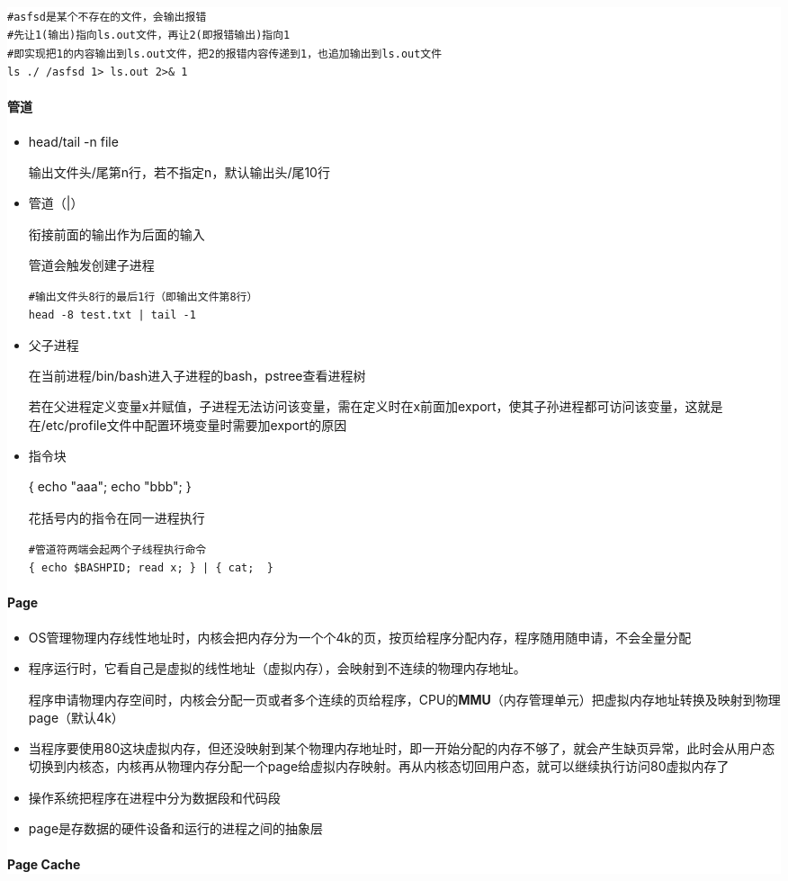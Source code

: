   ```shell
  #asfsd是某个不存在的文件，会输出报错
  #先让1(输出)指向ls.out文件，再让2(即报错输出)指向1
  #即实现把1的内容输出到ls.out文件，把2的报错内容传递到1，也追加输出到ls.out文件
  ls ./ /asfsd 1> ls.out 2>& 1
  ```

  

#### 管道

- head/tail -n file

  输出文件头/尾第n行，若不指定n，默认输出头/尾10行

- 管道（|）

  衔接前面的输出作为后面的输入

  管道会触发创建子进程

  ```shell
  #输出文件头8行的最后1行（即输出文件第8行）
  head -8 test.txt | tail -1	
  ```

- 父子进程

  在当前进程/bin/bash进入子进程的bash，pstree查看进程树

  若在父进程定义变量x并赋值，子进程无法访问该变量，需在定义时在x前面加export，使其子孙进程都可访问该变量，这就是在/etc/profile文件中配置环境变量时需要加export的原因

- 指令块

  { echo "aaa"; echo "bbb"; }

  花括号内的指令在同一进程执行  

  ```shell
  #管道符两端会起两个子线程执行命令
  { echo $BASHPID; read x; } | { cat;  }
  ```




#### Page

- OS管理物理内存线性地址时，内核会把内存分为一个个4k的页，按页给程序分配内存，程序随用随申请，不会全量分配

- 程序运行时，它看自己是虚拟的线性地址（虚拟内存），会映射到不连续的物理内存地址。

  程序申请物理内存空间时，内核会分配一页或者多个连续的页给程序，CPU的**MMU**（内存管理单元）把虚拟内存地址转换及映射到物理page（默认4k）

- 当程序要使用80这块虚拟内存，但还没映射到某个物理内存地址时，即一开始分配的内存不够了，就会产生缺页异常，此时会从用户态切换到内核态，内核再从物理内存分配一个page给虚拟内存映射。再从内核态切回用户态，就可以继续执行访问80虚拟内存了

- 操作系统把程序在进程中分为数据段和代码段

- page是存数据的硬件设备和运行的进程之间的抽象层



#### Page Cache

